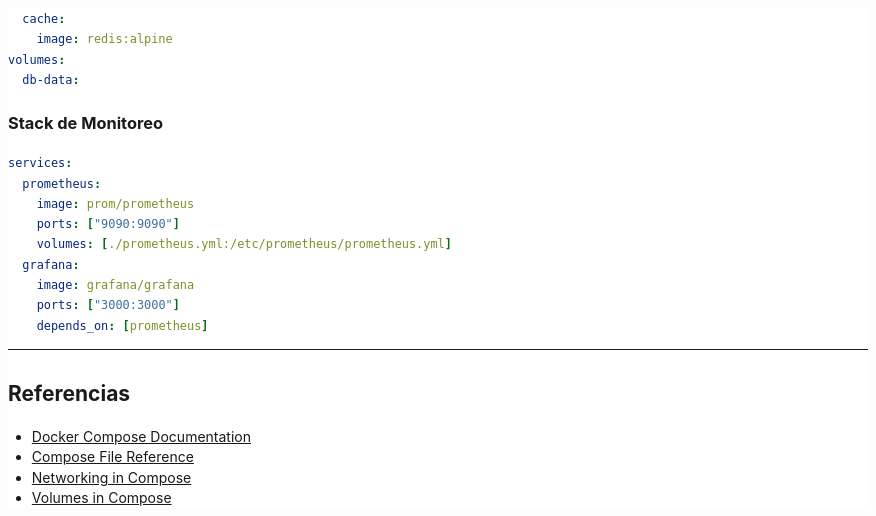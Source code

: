```yaml
  cache:
    image: redis:alpine
volumes:
  db-data:
```

### Stack de Monitoreo

```yaml
services:
  prometheus:
    image: prom/prometheus
    ports: ["9090:9090"]
    volumes: [./prometheus.yml:/etc/prometheus/prometheus.yml]
  grafana:
    image: grafana/grafana
    ports: ["3000:3000"]
    depends_on: [prometheus]
```

---

## Referencias

- [Docker Compose Documentation](https://docs.docker.com/compose/)
- [Compose File Reference](https://docs.docker.com/compose/compose-file/)
- [Networking in Compose](https://docs.docker.com/compose/networking/)
- [Volumes in Compose](https://docs.docker.com/compose/compose-file/#volumes)
